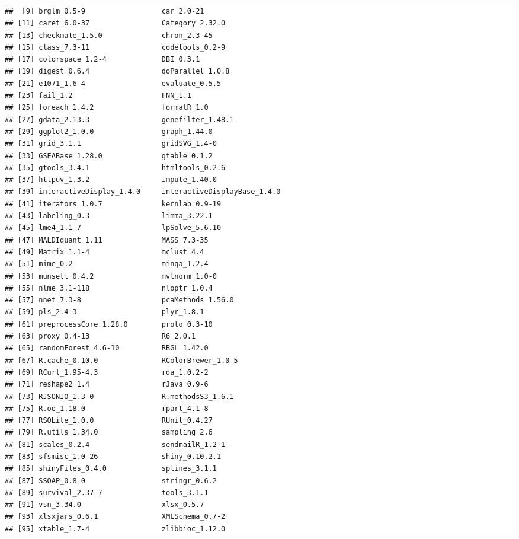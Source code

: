 ```
##  [9] brglm_0.5-9                  car_2.0-21                  
## [11] caret_6.0-37                 Category_2.32.0             
## [13] checkmate_1.5.0              chron_2.3-45                
## [15] class_7.3-11                 codetools_0.2-9             
## [17] colorspace_1.2-4             DBI_0.3.1                   
## [19] digest_0.6.4                 doParallel_1.0.8            
## [21] e1071_1.6-4                  evaluate_0.5.5              
## [23] fail_1.2                     FNN_1.1                     
## [25] foreach_1.4.2                formatR_1.0                 
## [27] gdata_2.13.3                 genefilter_1.48.1           
## [29] ggplot2_1.0.0                graph_1.44.0                
## [31] grid_3.1.1                   gridSVG_1.4-0               
## [33] GSEABase_1.28.0              gtable_0.1.2                
## [35] gtools_3.4.1                 htmltools_0.2.6             
## [37] httpuv_1.3.2                 impute_1.40.0               
## [39] interactiveDisplay_1.4.0     interactiveDisplayBase_1.4.0
## [41] iterators_1.0.7              kernlab_0.9-19              
## [43] labeling_0.3                 limma_3.22.1                
## [45] lme4_1.1-7                   lpSolve_5.6.10              
## [47] MALDIquant_1.11              MASS_7.3-35                 
## [49] Matrix_1.1-4                 mclust_4.4                  
## [51] mime_0.2                     minqa_1.2.4                 
## [53] munsell_0.4.2                mvtnorm_1.0-0               
## [55] nlme_3.1-118                 nloptr_1.0.4                
## [57] nnet_7.3-8                   pcaMethods_1.56.0           
## [59] pls_2.4-3                    plyr_1.8.1                  
## [61] preprocessCore_1.28.0        proto_0.3-10                
## [63] proxy_0.4-13                 R6_2.0.1                    
## [65] randomForest_4.6-10          RBGL_1.42.0                 
## [67] R.cache_0.10.0               RColorBrewer_1.0-5          
## [69] RCurl_1.95-4.3               rda_1.0.2-2                 
## [71] reshape2_1.4                 rJava_0.9-6                 
## [73] RJSONIO_1.3-0                R.methodsS3_1.6.1           
## [75] R.oo_1.18.0                  rpart_4.1-8                 
## [77] RSQLite_1.0.0                RUnit_0.4.27                
## [79] R.utils_1.34.0               sampling_2.6                
## [81] scales_0.2.4                 sendmailR_1.2-1             
## [83] sfsmisc_1.0-26               shiny_0.10.2.1              
## [85] shinyFiles_0.4.0             splines_3.1.1               
## [87] SSOAP_0.8-0                  stringr_0.6.2               
## [89] survival_2.37-7              tools_3.1.1                 
## [91] vsn_3.34.0                   xlsx_0.5.7                  
## [93] xlsxjars_0.6.1               XMLSchema_0.7-2             
## [95] xtable_1.7-4                 zlibbioc_1.12.0
```
